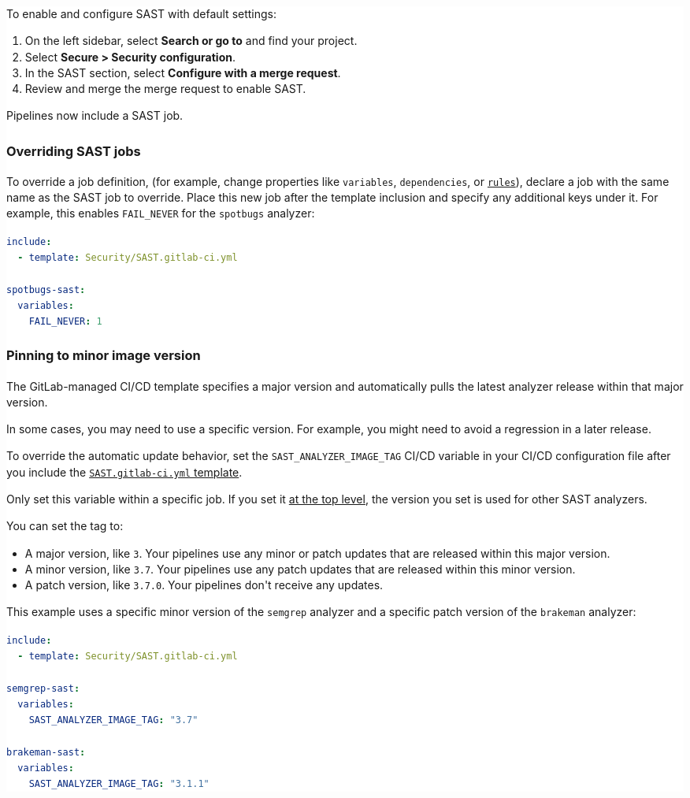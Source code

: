 To enable and configure SAST with default settings:

1. On the left sidebar, select **Search or go to** and find your project.
1. Select **Secure > Security configuration**.
1. In the SAST section, select **Configure with a merge request**.
1. Review and merge the merge request to enable SAST.

Pipelines now include a SAST job.

### Overriding SAST jobs

To override a job definition, (for example, change properties like `variables`, `dependencies`, or [`rules`](../../../ci/yaml/index.md#rules)),
declare a job with the same name as the SAST job to override. Place this new job after the template
inclusion and specify any additional keys under it. For example, this enables `FAIL_NEVER` for the
`spotbugs` analyzer:

```yaml
include:
  - template: Security/SAST.gitlab-ci.yml

spotbugs-sast:
  variables:
    FAIL_NEVER: 1
```

### Pinning to minor image version

The GitLab-managed CI/CD template specifies a major version and automatically pulls the latest analyzer release within that major version.

In some cases, you may need to use a specific version.
For example, you might need to avoid a regression in a later release.

To override the automatic update behavior, set the `SAST_ANALYZER_IMAGE_TAG` CI/CD variable
in your CI/CD configuration file after you include the [`SAST.gitlab-ci.yml` template](https://gitlab.com/gitlab-org/gitlab/-/blob/master/lib/gitlab/ci/templates/Jobs/SAST.gitlab-ci.yml).

Only set this variable within a specific job.
If you set it [at the top level](../../../ci/variables/index.md#define-a-cicd-variable-in-the-gitlab-ciyml-file), the version you set is used for other SAST analyzers.

You can set the tag to:

- A major version, like `3`. Your pipelines use any minor or patch updates that are released within this major version.
- A minor version, like `3.7`. Your pipelines use any patch updates that are released within this minor version.
- A patch version, like `3.7.0`. Your pipelines don't receive any updates.

This example uses a specific minor version of the `semgrep` analyzer and a specific patch version of the `brakeman` analyzer:

```yaml
include:
  - template: Security/SAST.gitlab-ci.yml

semgrep-sast:
  variables:
    SAST_ANALYZER_IMAGE_TAG: "3.7"

brakeman-sast:
  variables:
    SAST_ANALYZER_IMAGE_TAG: "3.1.1"
```
